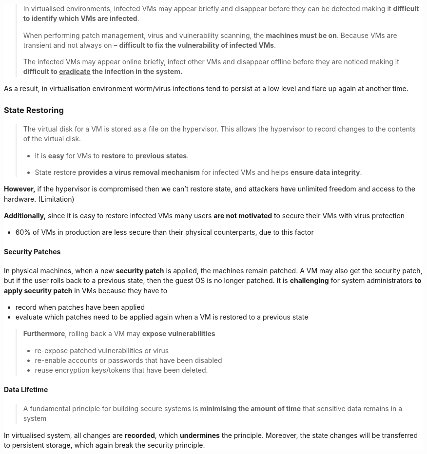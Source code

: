 > In virtualised environments, infected VMs may appear briefly and disappear before they can be detected making it **difficult to identify which VMs are infected**.
>
> When performing patch management, virus and vulnerability scanning, the **machines must be on**. Because VMs are transient and not always on – **difficult to fix the vulnerability of infected VMs**.
>
> The infected VMs may appear online briefly, infect other VMs and disappear offline before they are noticed making it **difficult to <u>eradicate</u> the infection in the system.**

As a result, in virtualisation environment worm/virus infections tend to persist at a low level and flare up again at another time.

### State Restoring

> The virtual disk for a VM is stored as a file on the hypervisor. This allows the hypervisor to record changes to the contents of the virtual disk.
>
> - It is **easy** for VMs to **restore** to **previous states**.
>
> - State restore **provides a virus removal mechanism** for infected VMs and helps **ensure data integrity**.

**However,** if the hypervisor is compromised then we can’t restore state, and attackers have unlimited freedom and access to the hardware. (Limitation)

**Additionally,** since it is easy to restore infected VMs many users **are not motivated** to secure their VMs with virus protection

- 60% of VMs in production are less secure than their physical counterparts, due to this factor

#### Security Patches

In physical machines, when a new **security patch** is applied, the machines remain patched. A VM may also get the security patch, but if the user rolls back to a previous state, then the guest OS is no longer patched. It is **challenging** for system administrators **to apply security patch** in VMs because they have to 

- record when patches have been applied
- evaluate which patches need to be applied again when a VM is restored to a previous state

> **Furthermore**, rolling back a VM may **expose vulnerabilities**
>
> - re-expose patched vulnerabilities or virus
> - re-enable accounts or passwords that have been disabled
> - reuse encryption keys/tokens that have been deleted. 

#### Data Lifetime

> A fundamental principle for building secure systems is **minimising the amount of time** that sensitive data remains in a system

In virtualised system, all changes are **recorded**, which **undermines** the principle. Moreover, the state changes will be transferred to persistent storage, which again break the security principle. 
